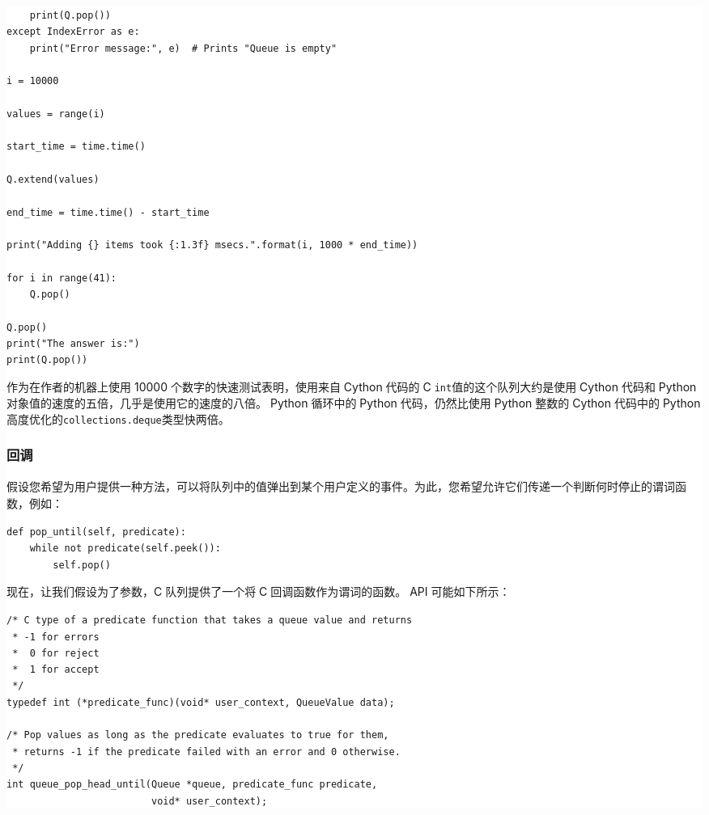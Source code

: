 ```
    print(Q.pop())
except IndexError as e:
    print("Error message:", e)  # Prints "Queue is empty"

i = 10000

values = range(i)

start_time = time.time()

Q.extend(values)

end_time = time.time() - start_time

print("Adding {} items took {:1.3f} msecs.".format(i, 1000 * end_time))

for i in range(41):
    Q.pop()

Q.pop()
print("The answer is:")
print(Q.pop())

```

作为在作者的机器上使用 10000 个数字的快速测试表明，使用来自 Cython 代码的 C `int`值的这个队列大约是使用 Cython 代码和 Python 对象值的速度的五倍，几乎是使用它的速度的八倍。 Python 循环中的 Python 代码，仍然比使用 Python 整数的 Cython 代码中的 Python 高度优化的`collections.deque`类型快两倍。

### 回调

假设您希望为用户提供一种方法，可以将队列中的值弹出到某个用户定义的事件。为此，您希望允许它们传递一个判断何时停止的谓词函数，例如：

```
def pop_until(self, predicate):
    while not predicate(self.peek()):
        self.pop()

```

现在，让我们假设为了参数，C 队列提供了一个将 C 回调函数作为谓词的函数。 API 可能如下所示：

```
/* C type of a predicate function that takes a queue value and returns
 * -1 for errors
 *  0 for reject
 *  1 for accept
 */
typedef int (*predicate_func)(void* user_context, QueueValue data);

/* Pop values as long as the predicate evaluates to true for them,
 * returns -1 if the predicate failed with an error and 0 otherwise.
 */
int queue_pop_head_until(Queue *queue, predicate_func predicate,
                         void* user_context);

```
